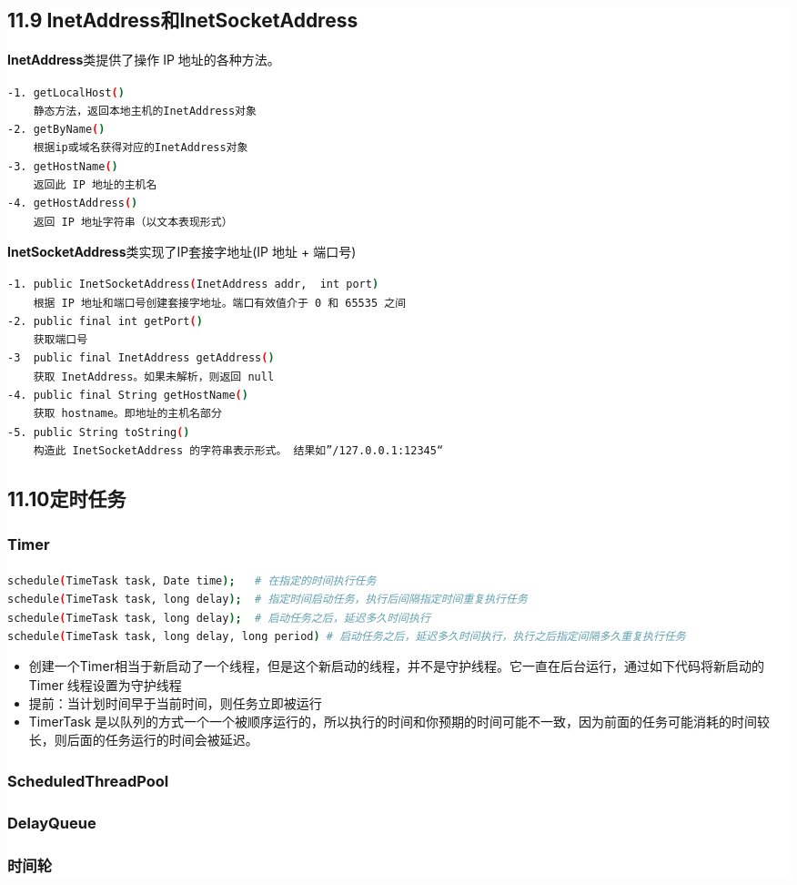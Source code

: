 ## 11.9 InetAddress和InetSocketAddress

**InetAddress**类提供了操作 IP 地址的各种方法。

```bash
-1. getLocalHost()
	静态方法，返回本地主机的InetAddress对象
-2. getByName()
	根据ip或域名获得对应的InetAddress对象
-3. getHostName()
	返回此 IP 地址的主机名
-4. getHostAddress()
	返回 IP 地址字符串（以文本表现形式）
```

**InetSocketAddress**类实现了IP套接字地址(IP 地址 + 端口号)

```bash
-1. public InetSocketAddress(InetAddress addr,  int port)  
	根据 IP 地址和端口号创建套接字地址。端口有效值介于 0 和 65535 之间
-2. public final int getPort() 
	获取端口号
-3 	public final InetAddress getAddress() 
	获取 InetAddress。如果未解析，则返回 null
-4. public final String getHostName()
	获取 hostname。即地址的主机名部分
-5. public String toString()
	构造此 InetSocketAddress 的字符串表示形式。 结果如”/127.0.0.1:12345“
```

## 11.10定时任务

### Timer

```bash
schedule(TimeTask task, Date time);   # 在指定的时间执行任务
schedule(TimeTask task, long delay);  # 指定时间启动任务，执行后间隔指定时间重复执行任务
schedule(TimeTask task, long delay);  # 启动任务之后，延迟多久时间执行
schedule(TimeTask task, long delay, long period) # 启动任务之后，延迟多久时间执行，执行之后指定间隔多久重复执行任务
```

* 创建一个Timer相当于新启动了一个线程，但是这个新启动的线程，并不是守护线程。它一直在后台运行，通过如下代码将新启动的 Timer 线程设置为守护线程
* 提前：当计划时间早于当前时间，则任务立即被运行
* TimerTask 是以队列的方式一个一个被顺序运行的，所以执行的时间和你预期的时间可能不一致，因为前面的任务可能消耗的时间较长，则后面的任务运行的时间会被延迟。

### ScheduledThreadPool



### DelayQueue



### 时间轮
